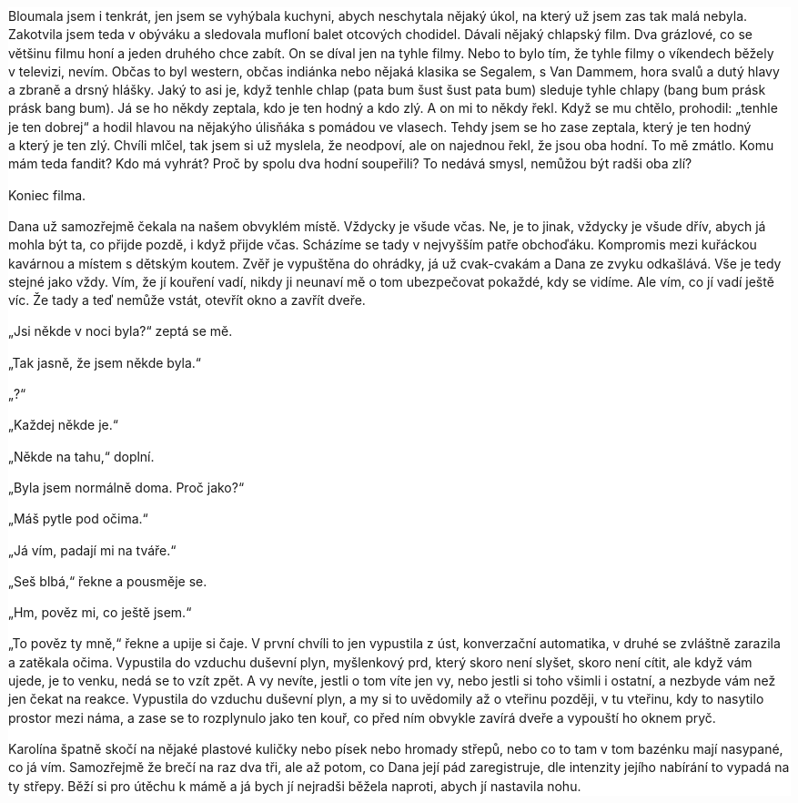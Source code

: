 Bloumala jsem i tenkrát, jen jsem se vyhýbala kuchyni, abych neschytala nějaký úkol, na který už jsem zas tak malá nebyla. Zakotvila jsem teda v obýváku a sledovala mufloní balet otcových chodidel. Dávali nějaký chlapský film. Dva grázlové, co se většinu filmu honí a jeden druhého chce zabít. On se díval jen na tyhle filmy. Nebo to bylo tím, že tyhle filmy o víkendech běžely v televizi, nevím. Občas to byl western, občas indiánka nebo nějaká klasika se Segalem, s Van Dammem, hora svalů a dutý hlavy a zbraně a drsný hlášky. Jaký to asi je, když tenhle chlap (pata bum šust šust pata bum) sleduje tyhle chlapy (bang bum prásk prásk bang bum). Já se ho někdy zeptala, kdo je ten hodný a kdo zlý. A on mi to někdy řekl. Když se mu chtělo, prohodil: „tenhle je ten dobrej“ a hodil hlavou na nějakýho úlisňáka s pomádou ve vlasech. Tehdy jsem se ho zase zeptala, který je ten hodný a který je ten zlý. Chvíli mlčel, tak jsem si už myslela, že neodpoví, ale on najednou řekl, že jsou oba hodní. To mě zmátlo. Komu mám teda fandit? Kdo má vyhrát? Proč by spolu dva hodní soupeřili? To nedává smysl, nemůžou být radši oba zlí?

Koniec filma.

</section>

<section>

Dana už samozřejmě čekala na našem obvyklém místě. Vždycky je všude včas. Ne, je to jinak, vždycky je všude dřív, abych já mohla být ta, co přijde pozdě, i když přijde včas. Scházíme se tady v nejvyšším patře obchoďáku. Kompromis mezi kuřáckou kavárnou a místem s dětským koutem. Zvěř je vypuštěna do ohrádky, já už cvak-cvakám a Dana ze zvyku odkašlává. Vše je tedy stejné jako vždy. Vím, že jí kouření vadí, nikdy ji neunaví mě o tom ubezpečovat pokaždé, kdy se vidíme. Ale vím, co jí vadí ještě víc. Že tady a teď nemůže vstát, otevřít okno a zavřít dveře.

„Jsi někde v noci byla?“ zeptá se mě.

„Tak jasně, že jsem někde byla.“

„?“

„Každej někde je.“

„Někde na tahu,“ doplní.

„Byla jsem normálně doma. Proč jako?“

„Máš pytle pod očima.“

„Já vím, padají mi na tváře.“

„Seš blbá,“ řekne a pousměje se.

„Hm, pověz mi, co ještě jsem.“

„To pověz ty mně,“ řekne a upije si čaje. V první chvíli to jen vypustila z úst, konverzační automatika, v druhé se zvláštně zarazila a zatěkala očima. Vypustila do vzduchu duševní plyn, myšlenkový prd, který skoro není slyšet, skoro není cítit, ale když vám ujede, je to venku, nedá se to vzít zpět. A vy nevíte, jestli o tom víte jen vy, nebo jestli si toho všimli i ostatní, a nezbyde vám než jen čekat na reakce. Vypustila do vzduchu duševní plyn, a my si to uvědomily až o vteřinu později, v tu vteřinu, kdy to nasytilo prostor mezi náma, a zase se to rozplynulo jako ten kouř, co před ním obvykle zavírá dveře a vypouští ho oknem pryč.

Karolína špatně skočí na nějaké plastové kuličky nebo písek nebo hromady střepů, nebo co to tam v tom bazénku mají nasypané, co já vím. Samozřejmě že brečí na raz dva tři, ale až potom, co Dana její pád zaregistruje, dle intenzity jejího nabírání to vypadá na ty střepy. Běží si pro útěchu k mámě a já bych jí nejradši běžela naproti, abych jí nastavila nohu.
